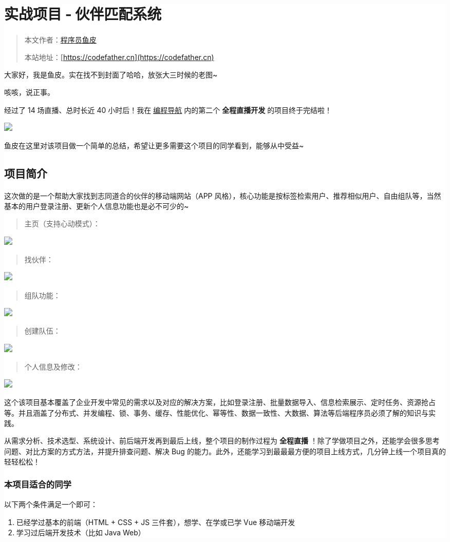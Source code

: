 # 实战项目 - 伙伴匹配系统

> 本文作者：[程序员鱼皮](https://yuyuanweb.feishu.cn/wiki/Abldw5WkjidySxkKxU2cQdAtnah)
>
> 本站地址：[https://codefather.cn](https://codefather.cn)

大家好，我是鱼皮。实在找不到封面了哈哈，放张大三时候的老图~

咳咳，说正事。

经过了 14 场直播、总时长近 40 小时后！我在 [编程导航](https://mp.weixin.qq.com/s?__biz=MzI1NDczNTAwMA==&mid=2247524980&idx=2&sn=9ddcdb6c52aa096ed4c5ad0ced946a7d&chksm=e9c28583deb50c95f3c2665713a8bbc372c68332b3bfb846cf4b23af3f1cc07164832a291335&token=689599617&lang=zh_CN&scene=21#wechat_redirect) 内的第二个 **全程直播开发** 的项目终于完结啦！

![](https://pic.yupi.icu/5563/202311081429059.png)

鱼皮在这里对该项目做一个简单的总结，希望让更多需要这个项目的同学看到，能够从中受益~

## 项目简介

这次做的是一个帮助大家找到志同道合的伙伴的移动端网站（APP 风格），核心功能是按标签检索用户、推荐相似用户、自由组队等，当然基本的用户登录注册、更新个人信息功能也是必不可少的~

> 主页（支持心动模式）：

![](https://pic.yupi.icu/5563/202311081429119.png)

> 找伙伴：

![](https://pic.yupi.icu/5563/202311081429964.png)

> 组队功能：

![](https://pic.yupi.icu/5563/202311081429020.png)

> 创建队伍：

![](https://pic.yupi.icu/5563/202311081429993.png)

> 个人信息及修改：

![](https://pic.yupi.icu/5563/202311081429071.png)

这个该项目基本覆盖了企业开发中常见的需求以及对应的解决方案，比如登录注册、批量数据导入、信息检索展示、定时任务、资源抢占等。并且涵盖了分布式、并发编程、锁、事务、缓存、性能优化、幂等性、数据一致性、大数据、算法等后端程序员必须了解的知识与实践。

从需求分析、技术选型、系统设计、前后端开发再到最后上线，整个项目的制作过程为 **全程直播** ！除了学做项目之外，还能学会很多思考问题、对比方案的方式方法，并提升排查问题、解决 Bug 的能力。此外，还能学习到最最最方便的项目上线方式，几分钟上线一个项目真的轻轻松松！

### 本项目适合的同学

以下两个条件满足一个即可：

1. 已经学过基本的前端（HTML + CSS + JS 三件套），想学、在学或已学 Vue 移动端开发
2. 学习过后端开发技术（比如 Java Web）
